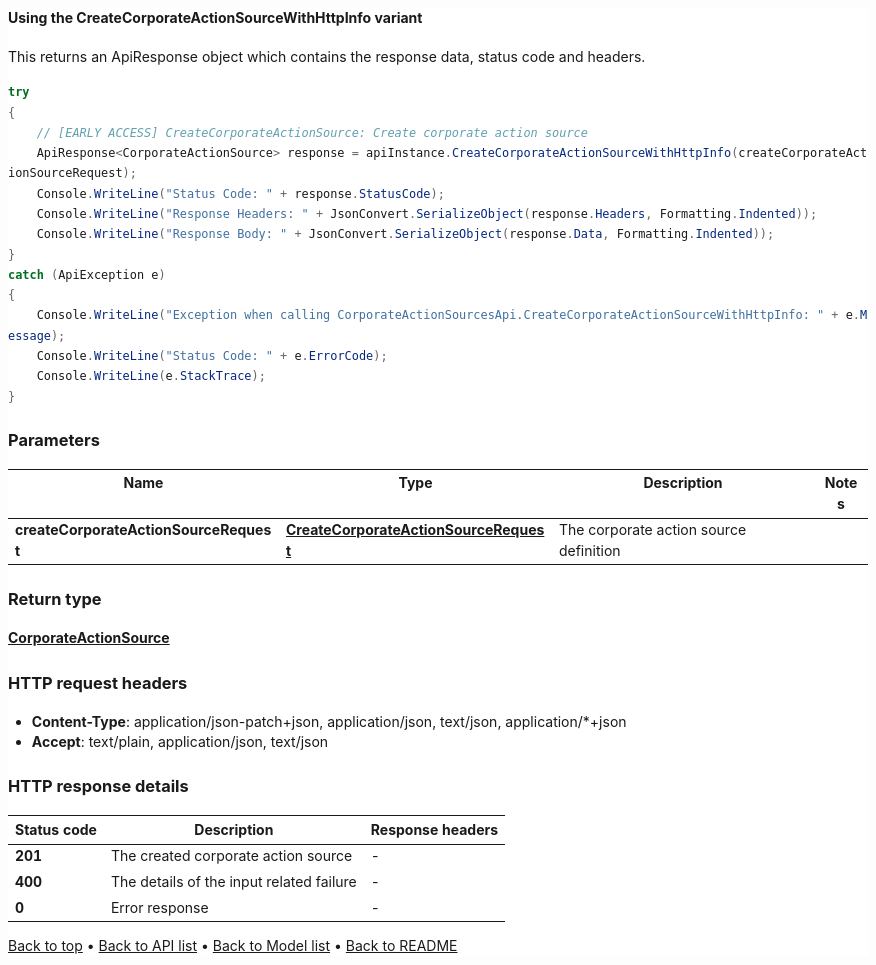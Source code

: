 #### Using the CreateCorporateActionSourceWithHttpInfo variant
This returns an ApiResponse object which contains the response data, status code and headers.

```csharp
try
{
    // [EARLY ACCESS] CreateCorporateActionSource: Create corporate action source
    ApiResponse<CorporateActionSource> response = apiInstance.CreateCorporateActionSourceWithHttpInfo(createCorporateActionSourceRequest);
    Console.WriteLine("Status Code: " + response.StatusCode);
    Console.WriteLine("Response Headers: " + JsonConvert.SerializeObject(response.Headers, Formatting.Indented));
    Console.WriteLine("Response Body: " + JsonConvert.SerializeObject(response.Data, Formatting.Indented));
}
catch (ApiException e)
{
    Console.WriteLine("Exception when calling CorporateActionSourcesApi.CreateCorporateActionSourceWithHttpInfo: " + e.Message);
    Console.WriteLine("Status Code: " + e.ErrorCode);
    Console.WriteLine(e.StackTrace);
}
```

### Parameters

| Name | Type | Description | Notes |
|------|------|-------------|-------|
| **createCorporateActionSourceRequest** | [**CreateCorporateActionSourceRequest**](CreateCorporateActionSourceRequest.md) | The corporate action source definition |  |

### Return type

[**CorporateActionSource**](CorporateActionSource.md)

### HTTP request headers

 - **Content-Type**: application/json-patch+json, application/json, text/json, application/*+json
 - **Accept**: text/plain, application/json, text/json


### HTTP response details
| Status code | Description | Response headers |
|-------------|-------------|------------------|
| **201** | The created corporate action source |  -  |
| **400** | The details of the input related failure |  -  |
| **0** | Error response |  -  |

[Back to top](#) &#8226; [Back to API list](../README.md#documentation-for-api-endpoints) &#8226; [Back to Model list](../README.md#documentation-for-models) &#8226; [Back to README](../README.md)
